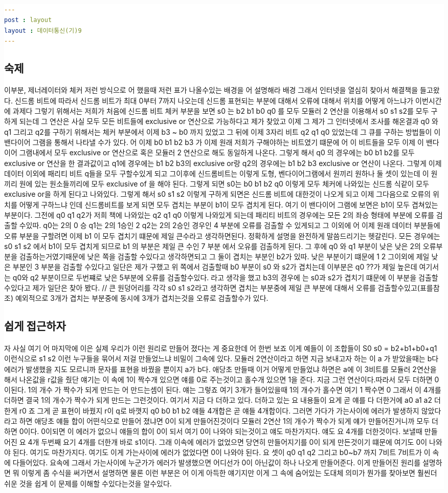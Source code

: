 ```yaml
---
post : layout
layout : 데이터통신(기)9
---
```

## 숙제
이부분, 제너레이터와 체커 
저런 방식으로 어 했을때 저런 표가 나올수있는 배경을 어 설명해라
배경 그래서 인터넷을 열심히 찾아서 해결책을 들고왔다. 
신드롬 비트에 따라서 신드롬 비트가 최대 0부터 7까지 나오는데 신드롬 표현되는 부분에 대해서 오류에 대해서 위치를 어떻게 아느냐가 이번시간에 과제다 그렇기 위해서는 저희가 처음에 신드롬 비트 체커 부분을 보면 s0 는 b2 b1 b0 q0 를 모두 모듈러 2 연산을 이용해서 s0 s1 s2를 모두 구하게 되는데 그 연산은 사실 모두 모든 비트들에 exclusive or 연산으로 가능하다고 제가 찾았고 이제 그 제가 그 인터넷에서 조사를 해온결과 q0 와 q1 그리고 q2를 구하기 위해서는 체커 부분에서 이제 b3 ~ b0 까지 있었고 그 뒤에 이제 3자리 비트 q2 q1 q0 있었는데 그 큐를 구하는 방법들이 이 밴다이어 그램을 통해서 나타낼 수가 있다. 어 이제 b0 b1 b2 b3 가 이제 원래 저희가 구해야하는 비트였기 떄문에 어 이 비트들을 모두 이제 이 밴다이어 그램내에서 모두 exclusive or 연산으로 혹은 모듈러 2 연산으로 해도 동일하게 나온다. 그렇게 해서 q0 의 경우에는  b0 b1 b2를 모두 exclusive or 연산을 한 결과값이고 q1에 경우에는 b1 b2 b3의  exclusive or랑 q2의 경우에는 b1 b2 b3 exclusive or 연산이 나온다.
그렇게 이제 데이터 이외에 패리티 비트 q들을 모두 구할수있게 되고 그이후에 신드롬비트는 이렇게 도형, 벤다이어그램에서 원끼리 원하나 둘 셋이 있는데 이 원끼리 원에 있는 원소들끼리에 모두 exclusive of 을 해야 된다. 그렇게 되면 s0는 b0 b1 b2 q0 이렇게 모두 체커에 나와있는 신드롬 식같이 모두 exclusive or을 하게 된다고 나와있다. 그렇게 해서 s0 s1 s2 이렇게 구하게 되면은 신드롬 비트에 대한것이 나오게 되고 이제 그다음으로 오류의 위치를 어떻게 구하느냐 인데 신드롬비트를 보게 되면 모두 겹치는 부분이 b1이 모두 겹치게 된다. 여기 이 밴다이어 그램에 보면은 b1이 모두 겹쳐있는 부분이다. 그전에 q0 q1 q2가 저희 책에 나와있는 q2 q1 q0 이렇게 나와있게 되는데 패리티 비트의 경우에는 모든 2의 좌승 형태에 부분에 오류를 검출할 수있따. q0는 2의 0 승 q1는 2의 1승인 2 q2는 2의 2승인 경우인 4 부분에 오류를 검출할 수 있게되고 그 이외에 어 이제 원래 데이터 부분들에 오류 부분을 구할려면 이제 b1 이 모두 겹치기 떄문에 제일 큰수라고 생각하면된다. 정확하게 설명을 완전하게 말씀드리기는 헷갈린다. 모든 경우에는 s0 s1 s2 에서 b1이 모두 겹치게 되므로 b1 의 부분은 제일 큰 수인 7 부분 에서 오유를 검출하게 된다. 그 후에 q0 와 q1 부분이 낮은 낮은 2의 오류부분을 검출하는거였기때문에 낮은 쪽을 검출할 수있다고 생각하면되고 그 둘이 겹치는 부분인 b2가 있따. 낮은 부분이기 떄문에 1 2 그이외에 제일 낮은 부분인 3 부분을 검출할 수있다고 일단은 제가 구했고 
위 쪽에서 검출할때 b0 부분이 s0 와 s2가 겹치는데 이부분은 q0 ??가 제일 높은데 여기서는 q0와 q2 부분이므로 두번쨰로 낮은 5부분에 오류를 검출할수있다. 라고 생각을 했고 b3의 경우에 는 s0과 s2가 겹치기 떄문에 이 부분을 검출할수있다고 제가 일단은 찾아 봤다. 
// 큰 원덩어리를 각각 s0 s1 s2라고 생각하면 겹치는 부분중에 제일 큰 부분에 대해서 오류를 검출할수있고(표를참조) 예외적으로 3개가 겹치는 부분중에 동시에 3개가 겹치는것을 오류로 검출할수가 있다.

## 쉽게 접근하자
자 사실 여기 어 마지막에 이은 
실제 우리가 이런 원리로 만들어 졌다는 게 중요한데
어 한번 보죠 이게 예들이 이 조합들이 S0 
s0 = b2+b1+b0+q1
이런식으로 s1 s2 
이런 누구들을 묶어서 저걸 만들었느냐 비밀이 그속에 있다. 
모듈러 2연산이라고 하면 지금 보내고자 하는 이 a 가 받았을때는 b다 에러가 발생했을 지도 모르니까 문자를 표현을 바꿨을 뿐이지 a가 b다. 
애당초 만들때 이거 어떻게 만들었냐 하면은 a에 이 3비트를 모듈러 2연산을 해서 나온값을 r값을 줬단 얘기는 이 속에 1이 짝수개 있으면 얘를 0로 주는것이고 홀수개 있으면 1을 준다.
지금 그런 연산이다.따라서 모두 더하면 
0이된다. 1의 개수 가 짝수가 되게 만드는 어 만드는셈이 된다. 얘는 
그렇죠 여기 3개가 들어있을때 1의 개수가 홀수면 여기 1 짝수면 0
그래서 이 4개를 더하면 결국 1의 개수가 짝수가 되게 만드는 그런것이다.
여기서 지금 다 더하고 있다. 더하고 있는 요 내용들이 요게 곧 얘를 다 더한거에 a0 a1 a2 더한게 r0 죠
그게 곧 표현이 바꿨지 r이 q로 바꼇지 
q0 b0 b1 b2 
얘들 4개합은 곧 얘들 4개합이다. 
그러면 가다가 가는사이에 에러가 발생하지 않았다 라고 하면 애당초 얘들 합이 어떤식으로 만들어 졌냐면 0이 되게 만들어진것이다 모듈러 2연산 
1의 개수가 짝수가 되게 얘가 만들어진거니까 모두 더하면 0이다. 
0이되면 이 에러가 없으니 얘들의 합이 0이 되서 여기 0이 나와야 되는것이고 
얘도 마찬가지다. 얘도 요 4개를 더한것이다. 보낼때 만들어진 요 4개 
두번째 요기 4개를 더한개 바로 s1이다. 
그래 이속에 에러가 없었으면 당연히 만들어지기를 0이 되게 만든것이기 떄문에 여기도 0이 나와야 된다. 여기도 마찬가지다. 여기도 이게 가는사이에 에러가 없었다면 0이 나와야 된다.
요 셋이 q0 q1 q2 그리고 b0~b7 까지 7비트 7비트가 이 속에 다들어있다. 요속에 
그래서 가는사이에 누군가가 에러가 발생했으면 어디선가 0이 아닌값이 하나 나오게 만들어준다. 
이게 만들어진 원리를 설명하면 뭐 이렇게 좀 수식을 써가면서 설명하면 물론 이런 부분은 
어 이게 아득한 얘기지만 이게 그 속에 숨어있는 도대체 의미가 뭔가를 찾아보면 훨씬더 쉬운 것을 쉽게 이 문제를 이해할 수있다는것을 알수있다.